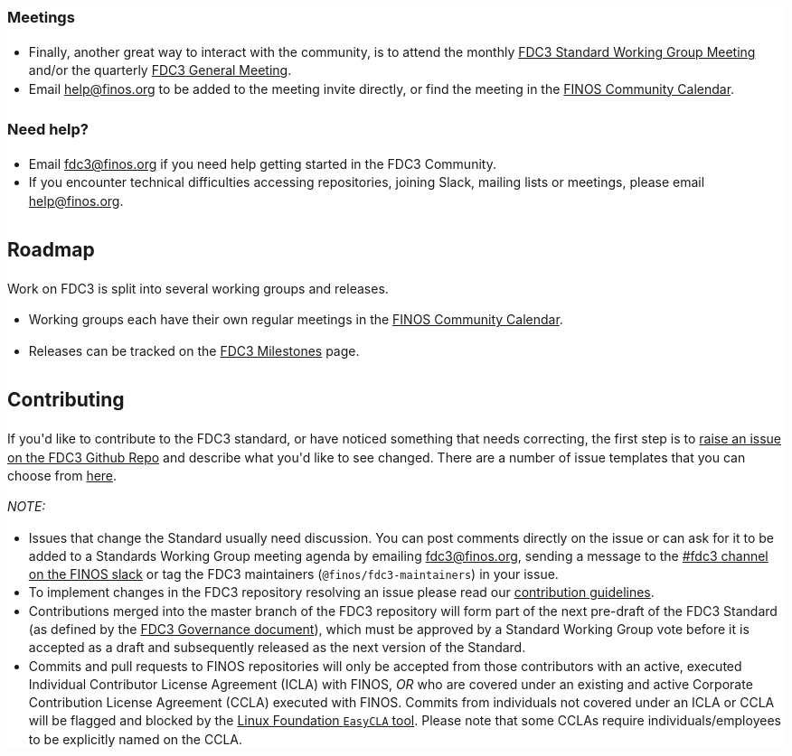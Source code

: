 ### Meetings

- Finally, another great way to interact with the community, is to attend the monthly [FDC3 Standard Working Group Meeting](https://github.com/finos/FDC3/issues?q=label%3A%22Standard+WG+Meeting%22) and/or the quarterly [FDC3 General Meeting](https://github.com/finos/FDC3/issues?q=label%3A%22General+Meeting%22). 
- Email [help@finos.org](mailto:help@finos.org) to be added to the meeting invite directly, or find the meeting in the [FINOS Community Calendar](https://calendar.google.com/calendar/embed?src=finos.org_fac8mo1rfc6ehscg0d80fi8jig%40group.calendar.google.com).

### Need help?

- Email [fdc3@finos.org](mailto:fdc3@finos.org) if you need help getting started in the FDC3 Community. 
- If you encounter technical difficulties accessing repositories, joining Slack, mailing lists or meetings, please email [help@finos.org](mailto:help@finos.org).

## Roadmap

Work on FDC3 is split into several working groups and releases.  

- Working groups each have their own regular meetings in the [FINOS Community Calendar](https://calendar.google.com/calendar/embed?src=finos.org_fac8mo1rfc6ehscg0d80fi8jig%40group.calendar.google.com).  

- Releases can be tracked on the [FDC3 Milestones](https://github.com/finos/FDC3/milestones) page.
 
## Contributing

If you'd like to contribute to the FDC3 standard, or have noticed something that needs correcting, the first step is to [raise an issue on the FDC3 Github Repo](https://docs.github.com/en/issues/tracking-your-work-with-issues/creating-an-issue) and describe what you'd like to see changed. There are a number of issue templates that you can choose from [here](https://github.com/finos/FDC3/issues/new/choose).

_NOTE:_

- Issues that change the Standard usually need discussion. You can post comments directly on the issue or can ask for it to be added to a Standards Working Group meeting agenda by emailing [fdc3@finos.org](mailto:fdc3@finos.org), sending a message to the [#fdc3 channel on the FINOS slack](https://finos-lf.slack.com/messages/fdc3/) or tag the FDC3 maintainers (`@finos/fdc3-maintainers`) in your issue.
- To implement changes in the FDC3 repository resolving an issue please read our [contribution guidelines](CONTRIBUTING.md). 
- Contributions merged into the master branch of the FDC3 repository will form part of the next pre-draft of the FDC3 Standard (as defined by the [FDC3 Governance document](./GOVERNANCE.md)), which must be approved by a Standard Working Group vote before it is accepted as a draft and subsequently released as the next version of the Standard.
- Commits and pull requests to FINOS repositories will only be accepted from those contributors with an active, executed Individual Contributor License Agreement (ICLA) with FINOS, _OR_ who are covered under an existing and active Corporate Contribution License Agreement (CCLA) executed with FINOS. Commits from individuals not covered under an ICLA or CCLA will be flagged and blocked by the [Linux Foundation `EasyCLA` tool](https://easycla.lfx.linuxfoundation.org/#/). Please note that some CCLAs require individuals/employees to be explicitly named on the CCLA.
